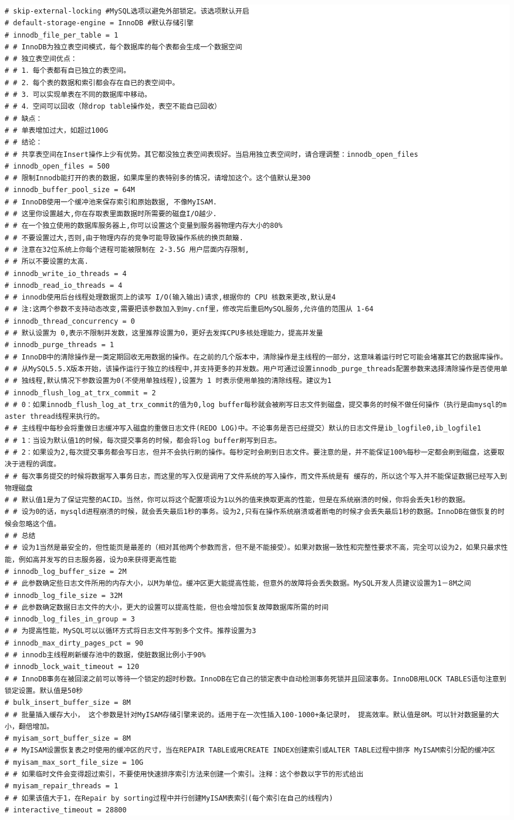 ```
# skip-external-locking #MySQL选项以避免外部锁定。该选项默认开启
# default-storage-engine = InnoDB #默认存储引擎
# innodb_file_per_table = 1
# # InnoDB为独立表空间模式，每个数据库的每个表都会生成一个数据空间
# # 独立表空间优点：
# # 1．每个表都有自已独立的表空间。
# # 2．每个表的数据和索引都会存在自已的表空间中。
# # 3．可以实现单表在不同的数据库中移动。
# # 4．空间可以回收（除drop table操作处，表空不能自已回收）
# # 缺点：
# # 单表增加过大，如超过100G
# # 结论：
# # 共享表空间在Insert操作上少有优势。其它都没独立表空间表现好。当启用独立表空间时，请合理调整：innodb_open_files
# innodb_open_files = 500
# # 限制Innodb能打开的表的数据，如果库里的表特别多的情况，请增加这个。这个值默认是300
# innodb_buffer_pool_size = 64M
# # InnoDB使用一个缓冲池来保存索引和原始数据, 不像MyISAM.
# # 这里你设置越大,你在存取表里面数据时所需要的磁盘I/O越少.
# # 在一个独立使用的数据库服务器上,你可以设置这个变量到服务器物理内存大小的80%
# # 不要设置过大,否则,由于物理内存的竞争可能导致操作系统的换页颠簸.
# # 注意在32位系统上你每个进程可能被限制在 2-3.5G 用户层面内存限制,
# # 所以不要设置的太高.
# innodb_write_io_threads = 4
# innodb_read_io_threads = 4
# # innodb使用后台线程处理数据页上的读写 I/O(输入输出)请求,根据你的 CPU 核数来更改,默认是4
# # 注:这两个参数不支持动态改变,需要把该参数加入到my.cnf里，修改完后重启MySQL服务,允许值的范围从 1-64
# innodb_thread_concurrency = 0
# # 默认设置为 0,表示不限制并发数，这里推荐设置为0，更好去发挥CPU多核处理能力，提高并发量
# innodb_purge_threads = 1
# # InnoDB中的清除操作是一类定期回收无用数据的操作。在之前的几个版本中，清除操作是主线程的一部分，这意味着运行时它可能会堵塞其它的数据库操作。
# # 从MySQL5.5.X版本开始，该操作运行于独立的线程中,并支持更多的并发数。用户可通过设置innodb_purge_threads配置参数来选择清除操作是否使用单
# # 独线程,默认情况下参数设置为0(不使用单独线程),设置为 1 时表示使用单独的清除线程。建议为1
# innodb_flush_log_at_trx_commit = 2
# # 0：如果innodb_flush_log_at_trx_commit的值为0,log buffer每秒就会被刷写日志文件到磁盘，提交事务的时候不做任何操作（执行是由mysql的master thread线程来执行的。
# # 主线程中每秒会将重做日志缓冲写入磁盘的重做日志文件(REDO LOG)中。不论事务是否已经提交）默认的日志文件是ib_logfile0,ib_logfile1
# # 1：当设为默认值1的时候，每次提交事务的时候，都会将log buffer刷写到日志。
# # 2：如果设为2,每次提交事务都会写日志，但并不会执行刷的操作。每秒定时会刷到日志文件。要注意的是，并不能保证100%每秒一定都会刷到磁盘，这要取决于进程的调度。
# # 每次事务提交的时候将数据写入事务日志，而这里的写入仅是调用了文件系统的写入操作，而文件系统是有 缓存的，所以这个写入并不能保证数据已经写入到物理磁盘
# # 默认值1是为了保证完整的ACID。当然，你可以将这个配置项设为1以外的值来换取更高的性能，但是在系统崩溃的时候，你将会丢失1秒的数据。
# # 设为0的话，mysqld进程崩溃的时候，就会丢失最后1秒的事务。设为2,只有在操作系统崩溃或者断电的时候才会丢失最后1秒的数据。InnoDB在做恢复的时候会忽略这个值。
# # 总结
# # 设为1当然是最安全的，但性能页是最差的（相对其他两个参数而言，但不是不能接受）。如果对数据一致性和完整性要求不高，完全可以设为2，如果只最求性能，例如高并发写的日志服务器，设为0来获得更高性能
# innodb_log_buffer_size = 2M
# # 此参数确定些日志文件所用的内存大小，以M为单位。缓冲区更大能提高性能，但意外的故障将会丢失数据。MySQL开发人员建议设置为1－8M之间
# innodb_log_file_size = 32M
# # 此参数确定数据日志文件的大小，更大的设置可以提高性能，但也会增加恢复故障数据库所需的时间
# innodb_log_files_in_group = 3
# # 为提高性能，MySQL可以以循环方式将日志文件写到多个文件。推荐设置为3
# innodb_max_dirty_pages_pct = 90
# # innodb主线程刷新缓存池中的数据，使脏数据比例小于90%
# innodb_lock_wait_timeout = 120
# # InnoDB事务在被回滚之前可以等待一个锁定的超时秒数。InnoDB在它自己的锁定表中自动检测事务死锁并且回滚事务。InnoDB用LOCK TABLES语句注意到锁定设置。默认值是50秒
# bulk_insert_buffer_size = 8M
# # 批量插入缓存大小， 这个参数是针对MyISAM存储引擎来说的。适用于在一次性插入100-1000+条记录时， 提高效率。默认值是8M。可以针对数据量的大小，翻倍增加。
# myisam_sort_buffer_size = 8M
# # MyISAM设置恢复表之时使用的缓冲区的尺寸，当在REPAIR TABLE或用CREATE INDEX创建索引或ALTER TABLE过程中排序 MyISAM索引分配的缓冲区
# myisam_max_sort_file_size = 10G
# # 如果临时文件会变得超过索引，不要使用快速排序索引方法来创建一个索引。注释：这个参数以字节的形式给出
# myisam_repair_threads = 1
# # 如果该值大于1，在Repair by sorting过程中并行创建MyISAM表索引(每个索引在自己的线程内)
# interactive_timeout = 28800
```